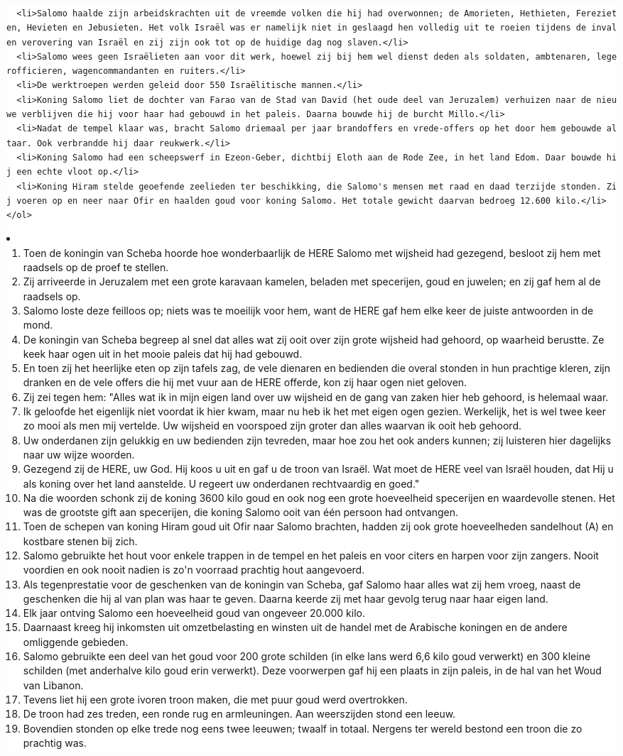       <li>Salomo haalde zijn arbeidskrachten uit de vreemde volken die hij had overwonnen; de Amorieten, Hethieten, Ferezieten, Hevieten en Jebusieten. Het volk Israël was er namelijk niet in geslaagd hen volledig uit te roeien tijdens de inval en verovering van Israël en zij zijn ook tot op de huidige dag nog slaven.</li>
      <li>Salomo wees geen Israëlieten aan voor dit werk, hoewel zij bij hem wel dienst deden als soldaten, ambtenaren, legerofficieren, wagencommandanten en ruiters.</li>
      <li>De werktroepen werden geleid door 550 Israëlitische mannen.</li>
      <li>Koning Salomo liet de dochter van Farao van de Stad van David (het oude deel van Jeruzalem) verhuizen naar de nieuwe verblijven die hij voor haar had gebouwd in het paleis. Daarna bouwde hij de burcht Millo.</li>
      <li>Nadat de tempel klaar was, bracht Salomo driemaal per jaar brandoffers en vrede-offers op het door hem gebouwde altaar. Ook verbrandde hij daar reukwerk.</li>
      <li>Koning Salomo had een scheepswerf in Ezeon-Geber, dichtbij Eloth aan de Rode Zee, in het land Edom. Daar bouwde hij een echte vloot op.</li>
      <li>Koning Hiram stelde geoefende zeelieden ter beschikking, die Salomo's mensen met raad en daad terzijde stonden. Zij voeren op en neer naar Ofir en haalden goud voor koning Salomo. Het totale gewicht daarvan bedroeg 12.600 kilo.</li>
    </ol>
  </li>
  <li>
    <ol>
      <li>Toen de koningin van Scheba hoorde hoe wonderbaarlijk de HERE Salomo met wijsheid had gezegend, besloot zij hem met raadsels op de proef te stellen.</li>
      <li>Zij arriveerde in Jeruzalem met een grote karavaan kamelen, beladen met specerijen, goud en juwelen; en zij gaf hem al de raadsels op.</li>
      <li>Salomo loste deze feilloos op; niets was te moeilijk voor hem, want de HERE gaf hem elke keer de juiste antwoorden in de mond.</li>
      <li>De koningin van Scheba begreep al snel dat alles wat zij ooit over zijn grote wijsheid had gehoord, op waarheid berustte. Ze keek haar ogen uit in het mooie paleis dat hij had gebouwd.</li>
      <li>En toen zij het heerlijke eten op zijn tafels zag, de vele dienaren en bedienden die overal stonden in hun prachtige kleren, zijn dranken en de vele offers die hij met vuur aan de HERE offerde, kon zij haar ogen niet geloven.</li>
      <li>Zij zei tegen hem: "Alles wat ik in mijn eigen land over uw wijsheid en de gang van zaken hier heb gehoord, is helemaal waar.</li>
      <li>Ik geloofde het eigenlijk niet voordat ik hier kwam, maar nu heb ik het met eigen ogen gezien. Werkelijk, het is wel twee keer zo mooi als men mij vertelde. Uw wijsheid en voorspoed zijn groter dan alles waarvan ik ooit heb gehoord.</li>
      <li>Uw onderdanen zijn gelukkig en uw bedienden zijn tevreden, maar hoe zou het ook anders kunnen; zij luisteren hier dagelijks naar uw wijze woorden.</li>
      <li>Gezegend zij de HERE, uw God. Hij koos u uit en gaf u de troon van Israël. Wat moet de HERE veel van Israël houden, dat Hij u als koning over het land aanstelde. U regeert uw onderdanen rechtvaardig en goed."</li>
      <li>Na die woorden schonk zij de koning 3600 kilo goud en ook nog een grote hoeveelheid specerijen en waardevolle stenen. Het was de grootste gift aan specerijen, die koning Salomo ooit van één persoon had ontvangen.</li>
      <li>Toen de schepen van koning Hiram goud uit Ofir naar Salomo brachten, hadden zij ook grote hoeveelheden sandelhout (A) en kostbare stenen bij zich.</li>
      <li>Salomo gebruikte het hout voor enkele trappen in de tempel en het paleis en voor citers en harpen voor zijn zangers. Nooit voordien en ook nooit nadien is zo'n voorraad prachtig hout aangevoerd.</li>
      <li>Als tegenprestatie voor de geschenken van de koningin van Scheba, gaf Salomo haar alles wat zij hem vroeg, naast de geschenken die hij al van plan was haar te geven. Daarna keerde zij met haar gevolg terug naar haar eigen land.</li>
      <li>Elk jaar ontving Salomo een hoeveelheid goud van ongeveer 20.000 kilo.</li>
      <li>Daarnaast kreeg hij inkomsten uit omzetbelasting en winsten uit de handel met de Arabische koningen en de andere omliggende gebieden.</li>
      <li>Salomo gebruikte een deel van het goud voor 200 grote schilden (in elke lans werd 6,6 kilo goud verwerkt) en 300 kleine schilden (met anderhalve kilo goud erin verwerkt). Deze voorwerpen gaf hij een plaats in zijn paleis, in de hal van het Woud van Libanon.</li>
      <li>Tevens liet hij een grote ivoren troon maken, die met puur goud werd overtrokken.</li>
      <li>De troon had zes treden, een ronde rug en armleuningen. Aan weerszijden stond een leeuw.</li>
      <li>Bovendien stonden op elke trede nog eens twee leeuwen; twaalf in totaal. Nergens ter wereld bestond een troon die zo prachtig was.</li>